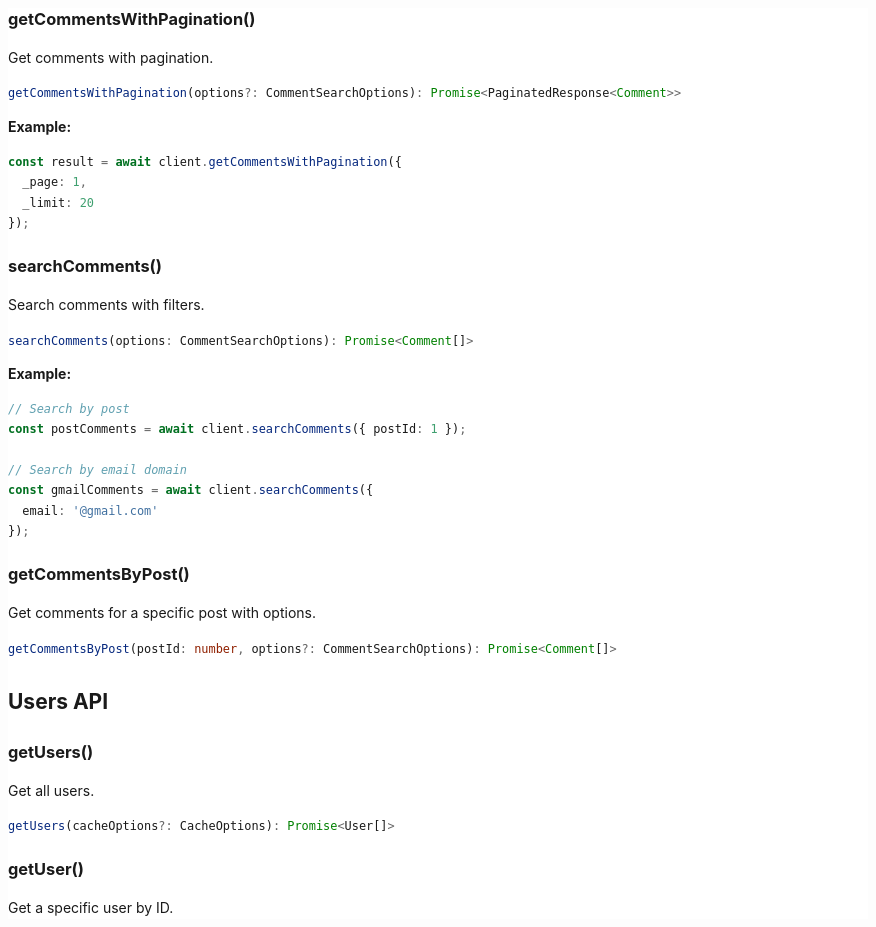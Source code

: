 ### getCommentsWithPagination()

Get comments with pagination.

```typescript
getCommentsWithPagination(options?: CommentSearchOptions): Promise<PaginatedResponse<Comment>>
```

**Example:**
```typescript
const result = await client.getCommentsWithPagination({
  _page: 1,
  _limit: 20
});
```

### searchComments()

Search comments with filters.

```typescript
searchComments(options: CommentSearchOptions): Promise<Comment[]>
```

**Example:**
```typescript
// Search by post
const postComments = await client.searchComments({ postId: 1 });

// Search by email domain
const gmailComments = await client.searchComments({ 
  email: '@gmail.com' 
});
```

### getCommentsByPost()

Get comments for a specific post with options.

```typescript
getCommentsByPost(postId: number, options?: CommentSearchOptions): Promise<Comment[]>
```

## Users API

### getUsers()

Get all users.

```typescript
getUsers(cacheOptions?: CacheOptions): Promise<User[]>
```

### getUser()

Get a specific user by ID.
